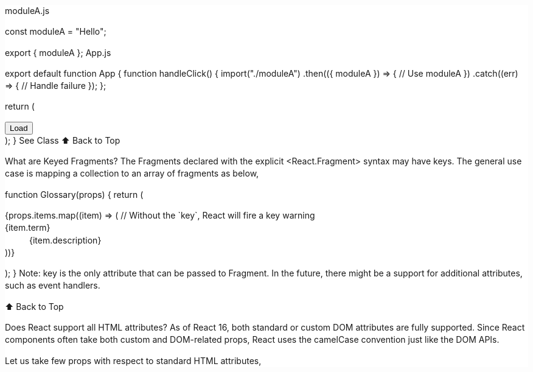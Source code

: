 moduleA.js

const moduleA = "Hello";

export { moduleA };
App.js

export default function App {
function handleClick() {
import("./moduleA")
.then(({ moduleA }) => {
// Use moduleA
})
.catch((err) => {
// Handle failure
});
};

return (

   <div>
     <button onClick={this.handleClick}>Load</button>
   </div>
 );
}
See Class
⬆ Back to Top

What are Keyed Fragments?
The Fragments declared with the explicit <React.Fragment> syntax may have keys. The general use case is mapping a collection to an array of fragments as below,

function Glossary(props) {
return (
<dl>
{props.items.map((item) => (
// Without the `key`, React will fire a key warning
<React.Fragment key={item.id}>
<dt>{item.term}</dt>
<dd>{item.description}</dd>
</React.Fragment>
))}
</dl>
);
}
Note: key is the only attribute that can be passed to Fragment. In the future, there might be a support for additional attributes, such as event handlers.

⬆ Back to Top

Does React support all HTML attributes?
As of React 16, both standard or custom DOM attributes are fully supported. Since React components often take both custom and DOM-related props, React uses the camelCase convention just like the DOM APIs.

Let us take few props with respect to standard HTML attributes,
